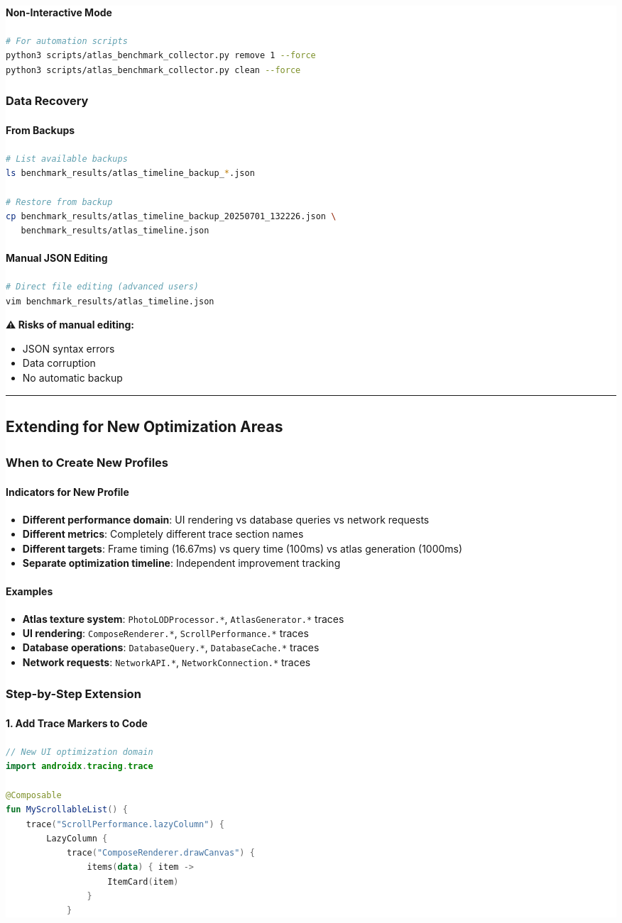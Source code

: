 #### Non-Interactive Mode
```bash
# For automation scripts
python3 scripts/atlas_benchmark_collector.py remove 1 --force
python3 scripts/atlas_benchmark_collector.py clean --force
```

### Data Recovery

#### From Backups
```bash
# List available backups
ls benchmark_results/atlas_timeline_backup_*.json

# Restore from backup
cp benchmark_results/atlas_timeline_backup_20250701_132226.json \
   benchmark_results/atlas_timeline.json
```

#### Manual JSON Editing
```bash
# Direct file editing (advanced users)
vim benchmark_results/atlas_timeline.json
```

**⚠️ Risks of manual editing:**
- JSON syntax errors
- Data corruption
- No automatic backup

---

## Extending for New Optimization Areas

### When to Create New Profiles

#### Indicators for New Profile
- **Different performance domain**: UI rendering vs database queries vs network requests
- **Different metrics**: Completely different trace section names
- **Different targets**: Frame timing (16.67ms) vs query time (100ms) vs atlas generation (1000ms)
- **Separate optimization timeline**: Independent improvement tracking

#### Examples
- **Atlas texture system**: `PhotoLODProcessor.*`, `AtlasGenerator.*` traces
- **UI rendering**: `ComposeRenderer.*`, `ScrollPerformance.*` traces  
- **Database operations**: `DatabaseQuery.*`, `DatabaseCache.*` traces
- **Network requests**: `NetworkAPI.*`, `NetworkConnection.*` traces

### Step-by-Step Extension

#### 1. Add Trace Markers to Code
```kotlin
// New UI optimization domain
import androidx.tracing.trace

@Composable
fun MyScrollableList() {
    trace("ScrollPerformance.lazyColumn") {
        LazyColumn {
            trace("ComposeRenderer.drawCanvas") {
                items(data) { item ->
                    ItemCard(item)
                }
            }
```